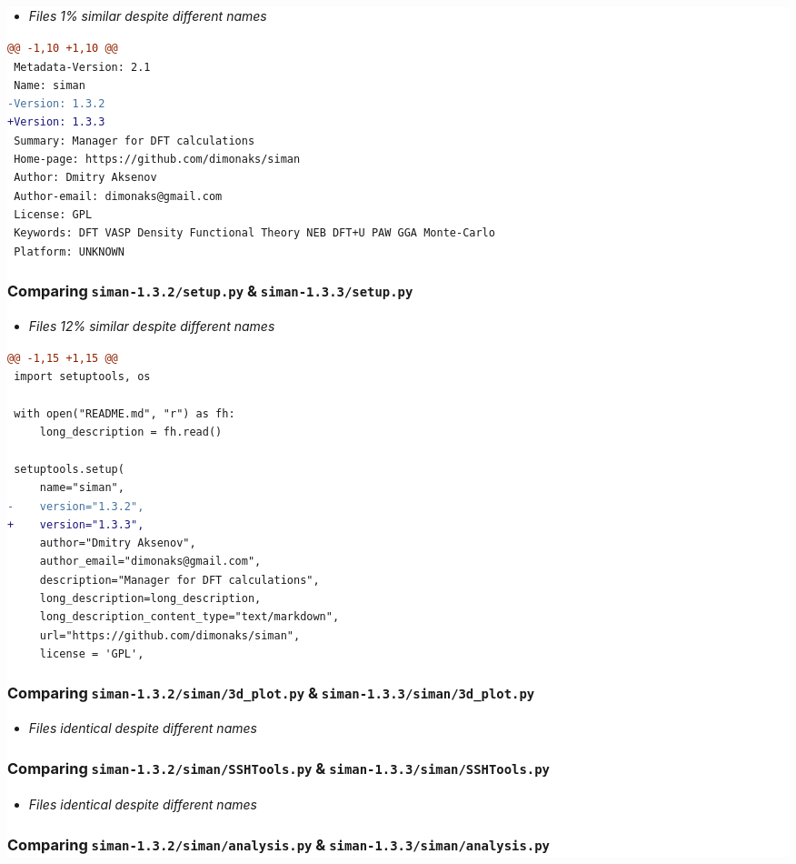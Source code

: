  * *Files 1% similar despite different names*

```diff
@@ -1,10 +1,10 @@
 Metadata-Version: 2.1
 Name: siman
-Version: 1.3.2
+Version: 1.3.3
 Summary: Manager for DFT calculations
 Home-page: https://github.com/dimonaks/siman
 Author: Dmitry Aksenov
 Author-email: dimonaks@gmail.com
 License: GPL
 Keywords: DFT VASP Density Functional Theory NEB DFT+U PAW GGA Monte-Carlo
 Platform: UNKNOWN
```

### Comparing `siman-1.3.2/setup.py` & `siman-1.3.3/setup.py`

 * *Files 12% similar despite different names*

```diff
@@ -1,15 +1,15 @@
 import setuptools, os
 
 with open("README.md", "r") as fh:
     long_description = fh.read()
 
 setuptools.setup(
     name="siman",
-    version="1.3.2",
+    version="1.3.3",
     author="Dmitry Aksenov",
     author_email="dimonaks@gmail.com",
     description="Manager for DFT calculations",
     long_description=long_description,
     long_description_content_type="text/markdown",
     url="https://github.com/dimonaks/siman",
     license = 'GPL',
```

### Comparing `siman-1.3.2/siman/3d_plot.py` & `siman-1.3.3/siman/3d_plot.py`

 * *Files identical despite different names*

### Comparing `siman-1.3.2/siman/SSHTools.py` & `siman-1.3.3/siman/SSHTools.py`

 * *Files identical despite different names*

### Comparing `siman-1.3.2/siman/analysis.py` & `siman-1.3.3/siman/analysis.py`
